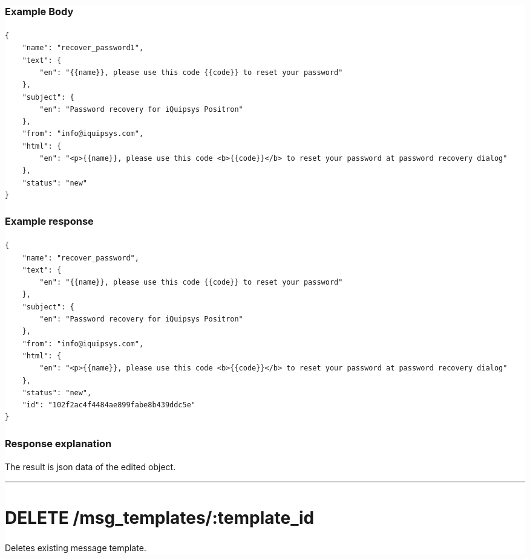 ### Example Body

```
{
	"name": "recover_password1",
	"text": {
		"en": "{{name}}, please use this code {{code}} to reset your password"
	},
	"subject": {
		"en": "Password recovery for iQuipsys Positron"
	},
	"from": "info@iquipsys.com",
	"html": {
		"en": "<p>{{name}}, please use this code <b>{{code}}</b> to reset your password at password recovery dialog"
	},
	"status": "new"
}
```

### Example response

```
{
	"name": "recover_password",
	"text": {
		"en": "{{name}}, please use this code {{code}} to reset your password"
	},
	"subject": {
		"en": "Password recovery for iQuipsys Positron"
	},
	"from": "info@iquipsys.com",
	"html": {
		"en": "<p>{{name}}, please use this code <b>{{code}}</b> to reset your password at password recovery dialog"
	},
	"status": "new",
	"id": "102f2ac4f4484ae899fabe8b439ddc5e"
}
```

### Response explanation

The result is json data of the edited object.

---

# <a name="delete-msg_template">DELETE /msg_templates/:template_id</a>

Deletes existing message template.
